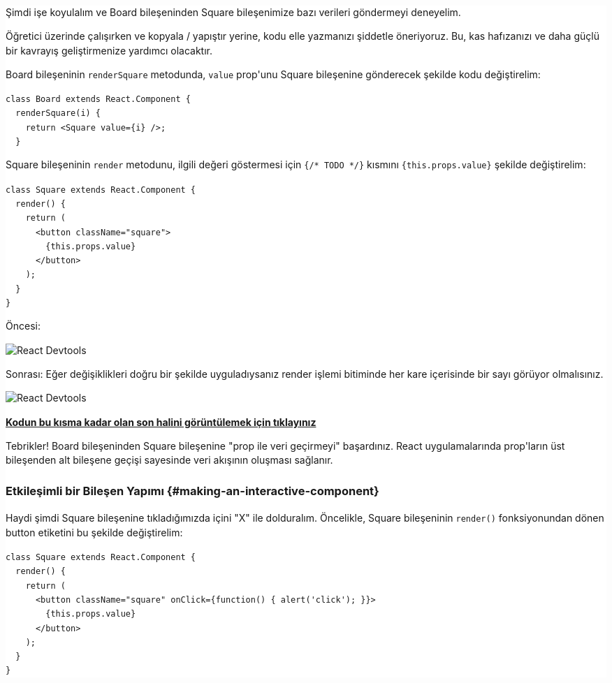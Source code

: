 Şimdi işe koyulalım ve Board bileşeninden Square bileşenimize bazı verileri göndermeyi deneyelim.

Öğretici üzerinde çalışırken ve kopyala / yapıştır yerine, kodu elle yazmanızı şiddetle öneriyoruz. Bu, kas hafızanızı ve daha güçlü bir kavrayış geliştirmenize yardımcı olacaktır.

Board bileşeninin `renderSquare` metodunda, `value` prop'unu Square bileşenine gönderecek şekilde kodu değiştirelim:

```js{3}
class Board extends React.Component {
  renderSquare(i) {
    return <Square value={i} />;
  }
```

Square bileşeninin `render` metodunu, ilgili değeri göstermesi için `{/* TODO */}` kısmını `{this.props.value}` şekilde değiştirelim:

```js{5}
class Square extends React.Component {
  render() {
    return (
      <button className="square">
        {this.props.value}
      </button>
    );
  }
}
```

Öncesi:

![React Devtools](../images/tutorial/tictac-empty.png)

Sonrası: Eğer değişiklikleri doğru bir şekilde uyguladıysanız render işlemi bitiminde her kare içerisinde bir sayı görüyor olmalısınız. 

![React Devtools](../images/tutorial/tictac-numbers.png)

**[Kodun bu kısma kadar olan son halini görüntülemek için tıklayınız](https://codepen.io/gaearon/pen/aWWQOG?editors=0010)**

Tebrikler! Board bileşeninden Square bileşenine "prop ile veri geçirmeyi" başardınız. React uygulamalarında prop'ların üst bileşenden alt bileşene geçişi sayesinde veri akışının oluşması sağlanır.

### Etkileşimli bir Bileşen Yapımı {#making-an-interactive-component}

Haydi şimdi Square bileşenine tıkladığımızda içini "X" ile dolduralım. 
Öncelikle, Square bileşeninin `render()` fonksiyonundan dönen button etiketini bu şekilde değiştirelim:

```javascript{4}
class Square extends React.Component {
  render() {
    return (
      <button className="square" onClick={function() { alert('click'); }}>
        {this.props.value}
      </button>
    );
  }
}
```
